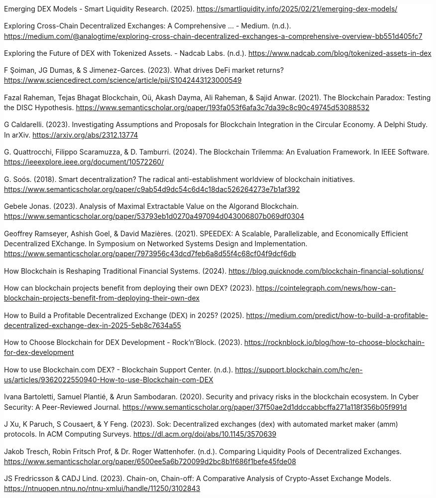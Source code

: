 Emerging DEX Models - Smart Liquidity Research. (2025). https://smartliquidity.info/2025/02/21/emerging-dex-models/

Exploring Cross-Chain Decentralized Exchanges: A Comprehensive ... - Medium. (n.d.). https://medium.com/@analogtime/exploring-cross-chain-decentralized-exchanges-a-comprehensive-overview-bb551d405fc7

Exploring the Future of DEX with Tokenized Assets. - Nadcab Labs. (n.d.). https://www.nadcab.com/blog/tokenized-assets-in-dex

F Şoiman, JG Dumas, & S Jimenez-Garces. (2023). What drives DeFi market returns? https://www.sciencedirect.com/science/article/pii/S1042443123000549

Fazal Raheman, Tejas Bhagat Blockchain, Oü, Akash Dayma, Ali Raheman, & Sajid Anwar. (2021). The Blockchain Paradox: Testing the DISC Hypothesis. https://www.semanticscholar.org/paper/193fa053f6afa3c7da39c8c90c49745d53088532

G Caldarelli. (2023). Investigating Assumptions and Proposals for Blockchain Integration in the Circular Economy. A Delphi Study. In arXiv. https://arxiv.org/abs/2312.13774

G. Quattrocchi, Filippo Scaramuzza, & D. Tamburri. (2024). The Blockchain Trilemma: An Evaluation Framework. In IEEE Software. https://ieeexplore.ieee.org/document/10572260/

G. Soós. (2018). Smart decentralization? The radical anti-establishment worldview of blockchain initiatives. https://www.semanticscholar.org/paper/c9ab54d9dc54c6d4c18dac526264273e7b1af392

Gebele Jonas. (2023). Analysis of Maximal Extractable Value on the Algorand Blockchain. https://www.semanticscholar.org/paper/53793eb1d0270a497094d043006807b069df0304

Geoffrey Ramseyer, Ashish Goel, & David Mazières. (2021). SPEEDEX: A Scalable, Parallelizable, and Economically Efficient Decentralized EXchange. In Symposium on Networked Systems Design and Implementation. https://www.semanticscholar.org/paper/7973956c43dcd7feb6a8d55f4c68cf04f9dcf6db

How Blockchain is Reshaping Traditional Financial Systems. (2024). https://blog.quicknode.com/blockchain-financial-solutions/

How can blockchain projects benefit from deploying their own DEX? (2023). https://cointelegraph.com/news/how-can-blockchain-projects-benefit-from-deploying-their-own-dex

How to Build a Profitable Decentralized Exchange (DEX) in 2025? (2025). https://medium.com/predict/how-to-build-a-profitable-decentralized-exchange-dex-in-2025-5eb8c7634a55

How to Choose Blockchain for DEX Development - Rock’n’Block. (2023). https://rocknblock.io/blog/how-to-choose-blockchain-for-dex-development

How to use Blockchain.com DEX? - Blockchain Support Center. (n.d.). https://support.blockchain.com/hc/en-us/articles/9362022550940-How-to-use-Blockchain-com-DEX

Ivana Bartoletti, Samuel Plantié, & Arun Sambodaran. (2020). Security and privacy risks in the blockchain ecosystem. In Cyber Security: A Peer-Reviewed Journal. https://www.semanticscholar.org/paper/37f50ae2d1ddccabbcffa271a118f356b05f991d

J Xu, K Paruch, S Cousaert, & Y Feng. (2023). Sok: Decentralized exchanges (dex) with automated market maker (amm) protocols. In ACM Computing Surveys. https://dl.acm.org/doi/abs/10.1145/3570639

Jakob Tresch, Robin Fritsch Prof, & Dr. Roger Wattenhofer. (n.d.). Comparing Liquidity Pools of Decentralized Exchanges. https://www.semanticscholar.org/paper/6500ee5a6b720099d2bc8b1f686f1befe45fde08

JS Fredricsson & CADJ Lind. (2023). Chain-on, Chain-off: A Comparative Analysis of Crypto-Asset Exchange Models. https://ntnuopen.ntnu.no/ntnu-xmlui/handle/11250/3102843
